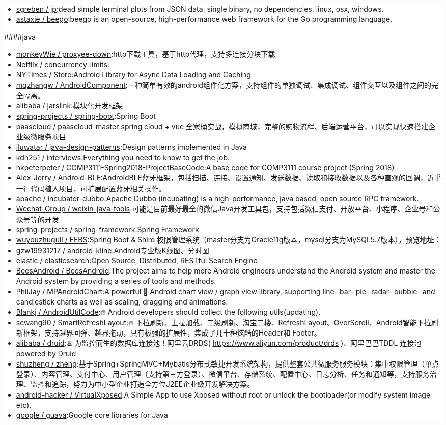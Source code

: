* [sgreben / jp](https://github.com/sgreben/jp):dead simple terminal plots from JSON data. single binary, no dependencies. linux, osx, windows.
* [astaxie / beego](https://github.com/astaxie/beego):beego is an open-source, high-performance web framework for the Go programming language.

####java
* [monkeyWie / proxyee-down](https://github.com/monkeyWie/proxyee-down):http下载工具，基于http代理，支持多连接分块下载
* [Netflix / concurrency-limits](https://github.com/Netflix/concurrency-limits):
* [NYTimes / Store](https://github.com/NYTimes/Store):Android Library for Async Data Loading and Caching
* [mqzhangw / AndroidComponent](https://github.com/mqzhangw/AndroidComponent):一种简单有效的android组件化方案，支持组件的单独调试、集成调试、组件交互以及组件之间的完全隔离。
* [alibaba / jarslink](https://github.com/alibaba/jarslink):模块化开发框架
* [spring-projects / spring-boot](https://github.com/spring-projects/spring-boot):Spring Boot
* [paascloud / paascloud-master](https://github.com/paascloud/paascloud-master):spring cloud + vue 全家桶实战，模拟商城，完整的购物流程、后端运营平台，可以实现快速搭建企业级微服务项目
* [iluwatar / java-design-patterns](https://github.com/iluwatar/java-design-patterns):Design patterns implemented in Java
* [kdn251 / interviews](https://github.com/kdn251/interviews):Everything you need to know to get the job.
* [hkpeterpeter / COMP3111-Spring2018-ProjectBaseCode](https://github.com/hkpeterpeter/COMP3111-Spring2018-ProjectBaseCode):A base code for COMP3111 course project (Spring 2018)
* [Alex-Jerry / Android-BLE](https://github.com/Alex-Jerry/Android-BLE):AndroidBLE蓝牙框架，包括扫描、连接、设置通知、发送数据、读取和接收数据以及各种直观的回调，近乎一行代码植入项目，可扩展配置蓝牙相关操作。
* [apache / incubator-dubbo](https://github.com/apache/incubator-dubbo):Apache Dubbo (incubating) is a high-performance, java based, open source RPC framework.
* [Wechat-Group / weixin-java-tools](https://github.com/Wechat-Group/weixin-java-tools):可能是目前最好最全的微信Java开发工具包，支持包括微信支付、开放平台、小程序、企业号和公众号等的开发
* [spring-projects / spring-framework](https://github.com/spring-projects/spring-framework):Spring Framework
* [wuyouzhuguli / FEBS](https://github.com/wuyouzhuguli/FEBS):Spring Boot & Shiro 权限管理系统（master分支为Oracle11g版本，mysql分支为MySQL5.7版本），预览地址：
* [gzw19931217 / android-kline](https://github.com/gzw19931217/android-kline):Android专业版K线图、分时图
* [elastic / elasticsearch](https://github.com/elastic/elasticsearch):Open Source, Distributed, RESTful Search Engine
* [BeesAndroid / BeesAndroid](https://github.com/BeesAndroid/BeesAndroid):The project aims to help more Android engineers understand the Android system and master the Android system by providing a series of tools and methods.
* [PhilJay / MPAndroidChart](https://github.com/PhilJay/MPAndroidChart):A powerful 🚀 Android chart view / graph view library, supporting line- bar- pie- radar- bubble- and candlestick charts as well as scaling, dragging and animations.
* [Blankj / AndroidUtilCode](https://github.com/Blankj/AndroidUtilCode):🔥 Android developers should collect the following utils(updating).
* [scwang90 / SmartRefreshLayout](https://github.com/scwang90/SmartRefreshLayout):🔥 下拉刷新、上拉加载、二级刷新、淘宝二楼、RefreshLayout、OverScroll，Android智能下拉刷新框架，支持越界回弹、越界拖动，具有极强的扩展性，集成了几十种炫酷的Header和 Footer。
* [alibaba / druid](https://github.com/alibaba/druid):♨️ 为监控而生的数据库连接池！阿里云DRDS( https://www.aliyun.com/product/drds )、阿里巴巴TDDL 连接池powered by Druid
* [shuzheng / zheng](https://github.com/shuzheng/zheng):基于Spring+SpringMVC+Mybatis分布式敏捷开发系统架构，提供整套公共微服务服务模块：集中权限管理（单点登录）、内容管理、支付中心、用户管理（支持第三方登录）、微信平台、存储系统、配置中心、日志分析、任务和通知等，支持服务治理、监控和追踪，努力为中小型企业打造全方位J2EE企业级开发解决方案。
* [android-hacker / VirtualXposed](https://github.com/android-hacker/VirtualXposed):A Simple App to use Xposed without root or unlock the bootloader(or modify system image etc).
* [google / guava](https://github.com/google/guava):Google core libraries for Java

